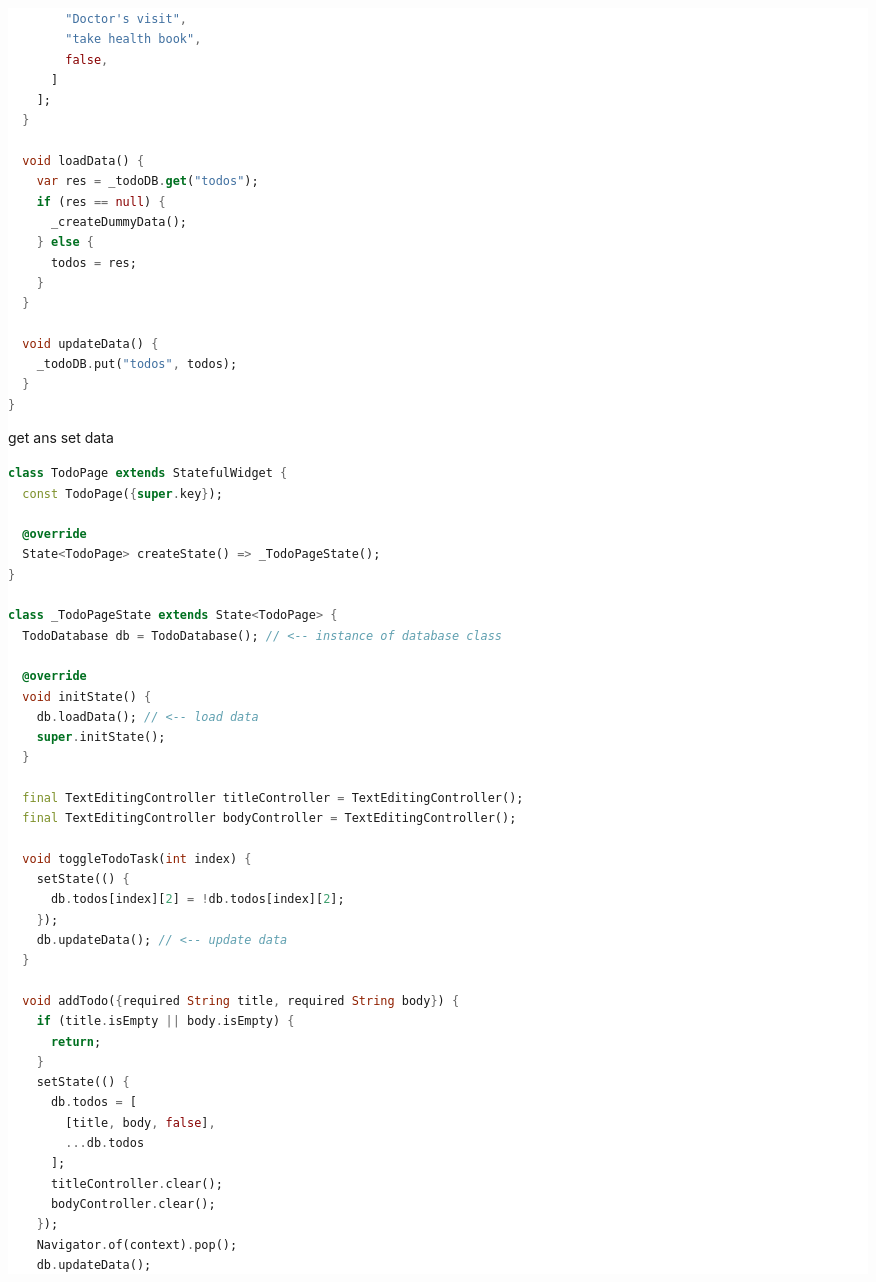 ```dart
        "Doctor's visit",
        "take health book",
        false,
      ]
    ];
  }

  void loadData() {
    var res = _todoDB.get("todos");
    if (res == null) {
      _createDummyData();
    } else {
      todos = res;
    }
  }

  void updateData() {
    _todoDB.put("todos", todos);
  }
}
```

get ans set data
```dart
class TodoPage extends StatefulWidget {
  const TodoPage({super.key});

  @override
  State<TodoPage> createState() => _TodoPageState();
}

class _TodoPageState extends State<TodoPage> {
  TodoDatabase db = TodoDatabase(); // <-- instance of database class

  @override
  void initState() {
    db.loadData(); // <-- load data
    super.initState();
  }

  final TextEditingController titleController = TextEditingController();
  final TextEditingController bodyController = TextEditingController();

  void toggleTodoTask(int index) {
    setState(() {
      db.todos[index][2] = !db.todos[index][2];
    });
    db.updateData(); // <-- update data
  }

  void addTodo({required String title, required String body}) {
    if (title.isEmpty || body.isEmpty) {
      return;
    }
    setState(() {
      db.todos = [
        [title, body, false],
        ...db.todos
      ];
      titleController.clear();
      bodyController.clear();
    });
    Navigator.of(context).pop();
    db.updateData();
```